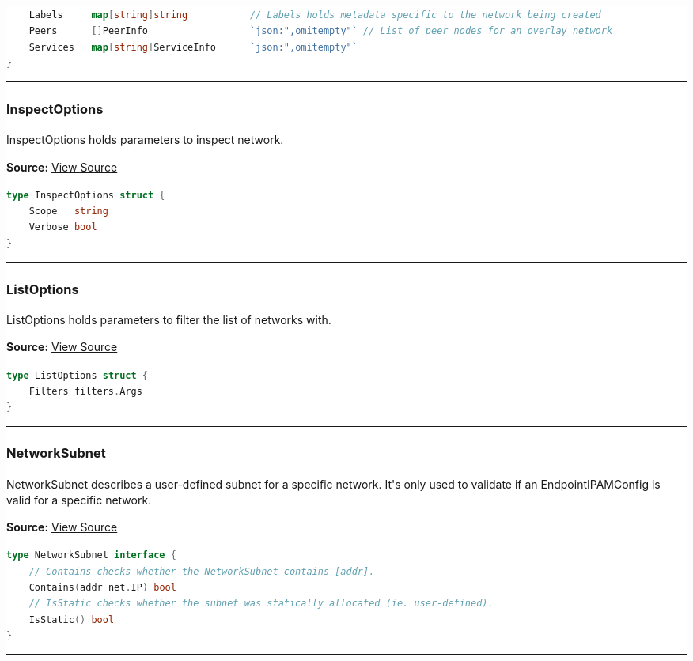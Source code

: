 ```go
	Labels     map[string]string           // Labels holds metadata specific to the network being created
	Peers      []PeerInfo                  `json:",omitempty"` // List of peer nodes for an overlay network
	Services   map[string]ServiceInfo      `json:",omitempty"`
}
```

---

### InspectOptions

InspectOptions holds parameters to inspect network.

**Source:** [View Source](https://github.com/docker/docker/blob/v28.3.0/api/types/network/network.go#L54)  

```go
type InspectOptions struct {
	Scope   string
	Verbose bool
}
```

---

### ListOptions

ListOptions holds parameters to filter the list of networks with.

**Source:** [View Source](https://github.com/docker/docker/blob/v28.3.0/api/types/network/network.go#L49)  

```go
type ListOptions struct {
	Filters filters.Args
}
```

---

### NetworkSubnet

NetworkSubnet describes a user-defined subnet for a specific network. It's only used to validate if an
EndpointIPAMConfig is valid for a specific network.

**Source:** [View Source](https://github.com/docker/docker/blob/v28.3.0/api/types/network/endpoint.go#L84)  

```go
type NetworkSubnet interface {
	// Contains checks whether the NetworkSubnet contains [addr].
	Contains(addr net.IP) bool
	// IsStatic checks whether the subnet was statically allocated (ie. user-defined).
	IsStatic() bool
}
```

---